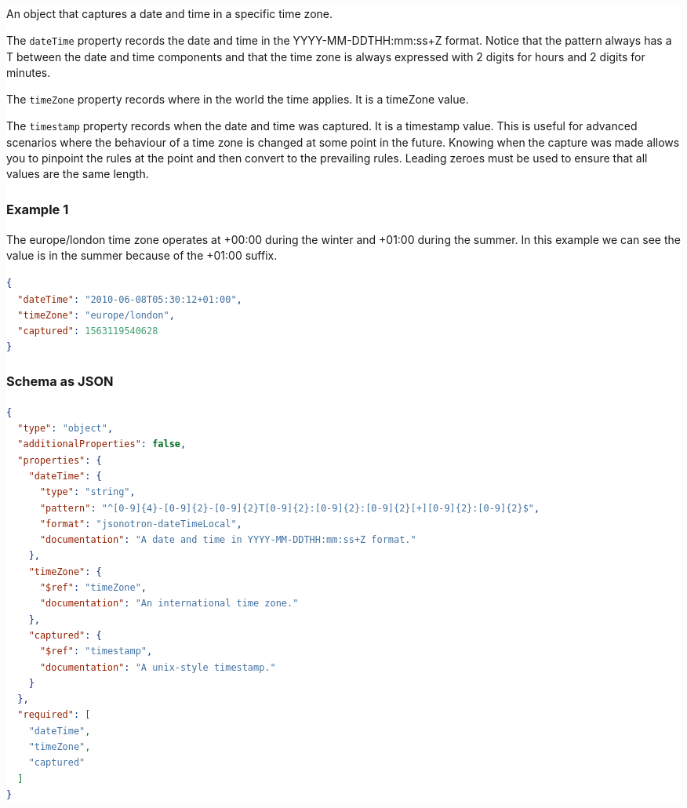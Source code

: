An object that captures a date and time in a specific time zone.

The `dateTime` property records the date and time in the YYYY-MM-DDTHH:mm:ss+Z format.  Notice
that the pattern always has a T between the date and time components and that the
time zone is always expressed with 2 digits for hours and 2 digits for minutes.

The `timeZone` property records where in the world the time applies.  It is a timeZone
value.

The `timestamp` property records when the date and time was captured.  It
is a timestamp value.  This is useful for advanced scenarios where the behaviour
of a time zone is changed at some point in the future.  Knowing when the capture
was made allows you to pinpoint the rules at the point and then convert to the prevailing
rules.  Leading zeroes must be used to ensure that all values are the same length.

### Example 1

The europe/london time zone operates at +00:00 during the winter and +01:00 during the summer.  In this example we can see the value is in the summer because of the +01:00 suffix.

```json
{
  "dateTime": "2010-06-08T05:30:12+01:00",
  "timeZone": "europe/london",
  "captured": 1563119540628
}
```


### Schema as JSON


```json
{
  "type": "object",
  "additionalProperties": false,
  "properties": {
    "dateTime": {
      "type": "string",
      "pattern": "^[0-9]{4}-[0-9]{2}-[0-9]{2}T[0-9]{2}:[0-9]{2}:[0-9]{2}[+][0-9]{2}:[0-9]{2}$",
      "format": "jsonotron-dateTimeLocal",
      "documentation": "A date and time in YYYY-MM-DDTHH:mm:ss+Z format."
    },
    "timeZone": {
      "$ref": "timeZone",
      "documentation": "An international time zone."
    },
    "captured": {
      "$ref": "timestamp",
      "documentation": "A unix-style timestamp."
    }
  },
  "required": [
    "dateTime",
    "timeZone",
    "captured"
  ]
}
```
